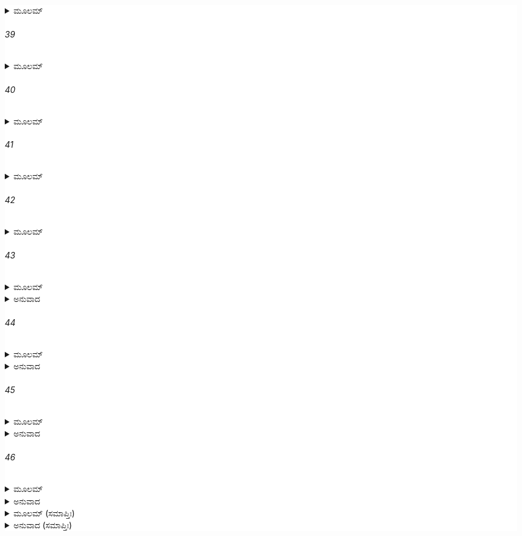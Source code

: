 
<details><summary>ಮೂಲಮ್</summary></details>

###### 39


<details><summary>ಮೂಲಮ್</summary></details>

###### 40


<details><summary>ಮೂಲಮ್</summary></details>

###### 41


<details><summary>ಮೂಲಮ್</summary></details>

###### 42


<details><summary>ಮೂಲಮ್</summary></details>

###### 43


<details><summary>ಮೂಲಮ್</summary></details>

<details><summary>ಅನುವಾದ</summary></details>

###### 44


<details><summary>ಮೂಲಮ್</summary></details>

<details><summary>ಅನುವಾದ</summary></details>

###### 45


<details><summary>ಮೂಲಮ್</summary></details>

<details><summary>ಅನುವಾದ</summary></details>

###### 46


<details><summary>ಮೂಲಮ್</summary></details>

<details><summary>ಅನುವಾದ</summary></details>

<details><summary>ಮೂಲಮ್ (ಸಮಾಪ್ತಿಃ)</summary></details>

<details><summary>ಅನುವಾದ (ಸಮಾಪ್ತಿಃ)</summary></details>
